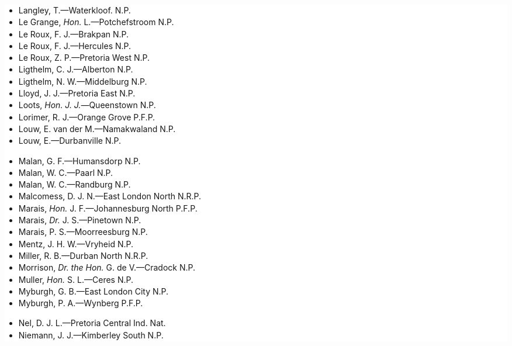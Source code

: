 </ul>

<ul>

<li>Langley, T.&#x2014;Waterkloof. N.P.</li>

<li>Le Grange, <i>Hon.</i> L.&#x2014;Potchefstroom N.P.</li>

<li>Le Roux, F. J.&#x2014;Brakpan N.P.</li>

<li>Le Roux, F. J.&#x2014;Hercules N.P.</li>

<li>Le Roux, Z. P.&#x2014;Pretoria West N.P.</li>

<li>Ligthelm, C. J.&#x2014;Alberton N.P.</li>

<li>Ligthelm, N. W.&#x2014;Middelburg N.P.</li>

<li>Lloyd, J. J.&#x2014;Pretoria East N.P.</li>

<li>Loots, <i>Hon. J. J.&#x2014;</i>Queenstown N.P.</li>

<li>Lorimer, R. J.&#x2014;Orange Grove P.F.P.</li>

<li>Louw, E. van der M.&#x2014;Namakwaland N.P.</li>

<li>Louw, E.&#x2014;Durbanville N.P.</li>

</ul>

<ul>

<li>Malan, G. F.&#x2014;Humansdorp N.P.</li>

<li>Malan, W. C.&#x2014;Paarl N.P.</li>

<li>Malan, W. C.&#x2014;Randburg N.P.</li>

<li>Malcomess, D. J. N.&#x2014;East London North N.R.P.</li>

<li>Marais, <i>Hon.</i> J. F.&#x2014;Johannesburg North P.F.P.</li>

<li>Marais, <i>Dr.</i> J. S.&#x2014;Pinetown N.P.</li>

<li>Marais, P. S.&#x2014;Moorreesburg N.P.</li>

<li><noteRef href="#note05_p7" marker="(5)"/>Mentz, J. H. W.&#x2014;Vryheid N.P.</li>

<li>Miller, R. B.&#x2014;Durban North N.R.P.</li>

<li>Morrison, <i>Dr. the Hon.</i> G. de V.&#x2014;Cradock N.P.</li>

<li>Muller, <i>Hon.</i> S. L.&#x2014;Ceres N.P.</li>

<li>Myburgh, G. B.&#x2014;East London City N.P.</li>

<li><span class="col_x" refersTo="page_0007"/>Myburgh, P. A.&#x2014;Wynberg P.F.P.</li>

</ul>

<ul>

<li>Nel, D. J. L.&#x2014;Pretoria Central Ind. Nat.</li>

<li>Niemann, J. J.&#x2014;Kimberley South N.P.</li>
